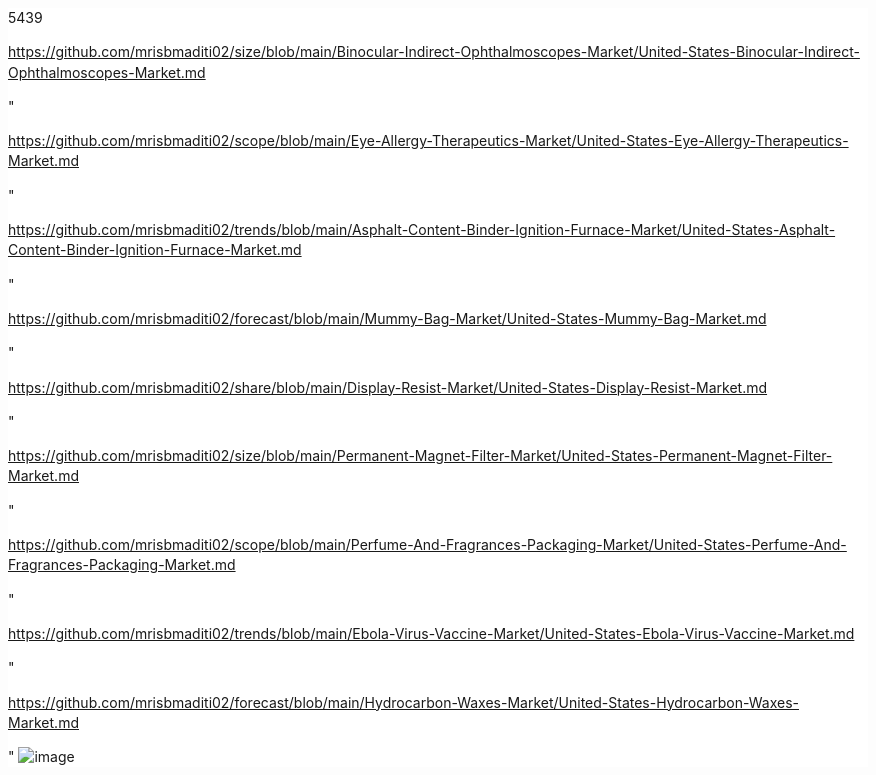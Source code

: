 5439</p><p><a href="https://github.com/mrisbmaditi02/size/blob/main/Binocular-Indirect-Ophthalmoscopes-Market/United-States-Binocular-Indirect-Ophthalmoscopes-Market.md">https://github.com/mrisbmaditi02/size/blob/main/Binocular-Indirect-Ophthalmoscopes-Market/United-States-Binocular-Indirect-Ophthalmoscopes-Market.md</a></p>"<p><a href="https://github.com/mrisbmaditi02/scope/blob/main/Eye-Allergy-Therapeutics-Market/United-States-Eye-Allergy-Therapeutics-Market.md">https://github.com/mrisbmaditi02/scope/blob/main/Eye-Allergy-Therapeutics-Market/United-States-Eye-Allergy-Therapeutics-Market.md</a></p>"<p><a href="https://github.com/mrisbmaditi02/trends/blob/main/Asphalt-Content-Binder-Ignition-Furnace-Market/United-States-Asphalt-Content-Binder-Ignition-Furnace-Market.md">https://github.com/mrisbmaditi02/trends/blob/main/Asphalt-Content-Binder-Ignition-Furnace-Market/United-States-Asphalt-Content-Binder-Ignition-Furnace-Market.md</a></p>"<p><a href="https://github.com/mrisbmaditi02/forecast/blob/main/Mummy-Bag-Market/United-States-Mummy-Bag-Market.md">https://github.com/mrisbmaditi02/forecast/blob/main/Mummy-Bag-Market/United-States-Mummy-Bag-Market.md</a></p>"<p><a href="https://github.com/mrisbmaditi02/share/blob/main/Display-Resist-Market/United-States-Display-Resist-Market.md">https://github.com/mrisbmaditi02/share/blob/main/Display-Resist-Market/United-States-Display-Resist-Market.md</a></p>"<p><a href="https://github.com/mrisbmaditi02/size/blob/main/Permanent-Magnet-Filter-Market/United-States-Permanent-Magnet-Filter-Market.md">https://github.com/mrisbmaditi02/size/blob/main/Permanent-Magnet-Filter-Market/United-States-Permanent-Magnet-Filter-Market.md</a></p>"<p><a href="https://github.com/mrisbmaditi02/scope/blob/main/Perfume-And-Fragrances-Packaging-Market/United-States-Perfume-And-Fragrances-Packaging-Market.md">https://github.com/mrisbmaditi02/scope/blob/main/Perfume-And-Fragrances-Packaging-Market/United-States-Perfume-And-Fragrances-Packaging-Market.md</a></p>"<p><a href="https://github.com/mrisbmaditi02/trends/blob/main/Ebola-Virus-Vaccine-Market/United-States-Ebola-Virus-Vaccine-Market.md">https://github.com/mrisbmaditi02/trends/blob/main/Ebola-Virus-Vaccine-Market/United-States-Ebola-Virus-Vaccine-Market.md</a></p>"<p><a href="https://github.com/mrisbmaditi02/forecast/blob/main/Hydrocarbon-Waxes-Market/United-States-Hydrocarbon-Waxes-Market.md">https://github.com/mrisbmaditi02/forecast/blob/main/Hydrocarbon-Waxes-Market/United-States-Hydrocarbon-Waxes-Market.md</a></p>"
![image](https://github.com/user-attachments/assets/1e955282-3b23-4110-ad69-e620e9b9dd79)
